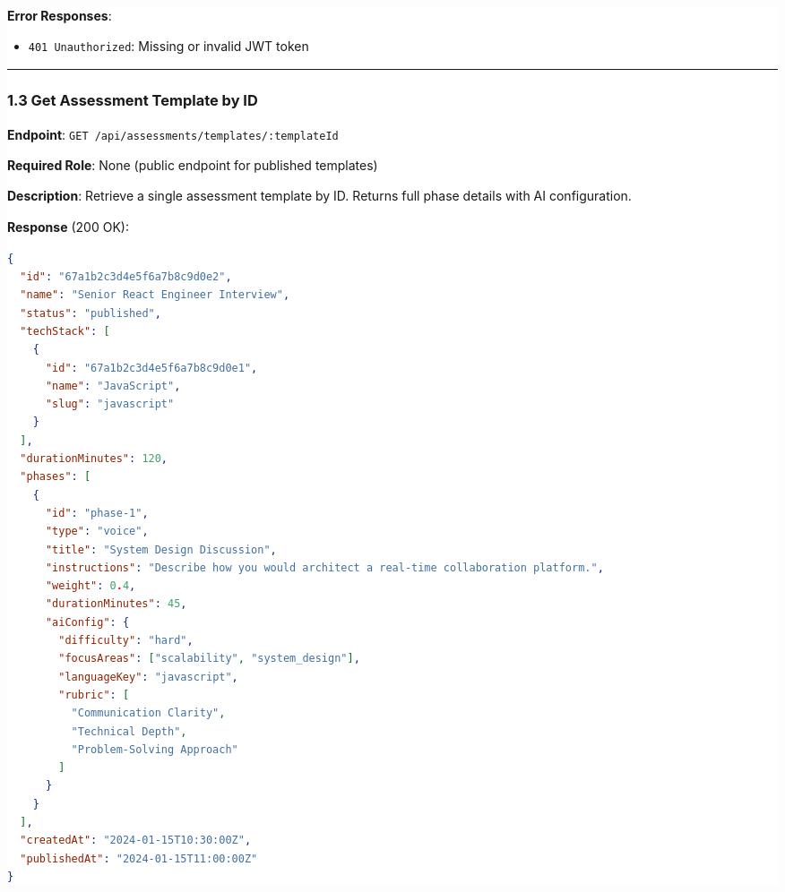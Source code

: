 **Error Responses**:

- `401 Unauthorized`: Missing or invalid JWT token

---

### 1.3 Get Assessment Template by ID

**Endpoint**: `GET /api/assessments/templates/:templateId`

**Required Role**: None (public endpoint for published templates)

**Description**: Retrieve a single assessment template by ID. Returns full phase details with AI configuration.

**Response** (200 OK):

```json
{
  "id": "67a1b2c3d4e5f6a7b8c9d0e2",
  "name": "Senior React Engineer Interview",
  "status": "published",
  "techStack": [
    {
      "id": "67a1b2c3d4e5f6a7b8c9d0e1",
      "name": "JavaScript",
      "slug": "javascript"
    }
  ],
  "durationMinutes": 120,
  "phases": [
    {
      "id": "phase-1",
      "type": "voice",
      "title": "System Design Discussion",
      "instructions": "Describe how you would architect a real-time collaboration platform.",
      "weight": 0.4,
      "durationMinutes": 45,
      "aiConfig": {
        "difficulty": "hard",
        "focusAreas": ["scalability", "system_design"],
        "languageKey": "javascript",
        "rubric": [
          "Communication Clarity",
          "Technical Depth",
          "Problem-Solving Approach"
        ]
      }
    }
  ],
  "createdAt": "2024-01-15T10:30:00Z",
  "publishedAt": "2024-01-15T11:00:00Z"
}
```
